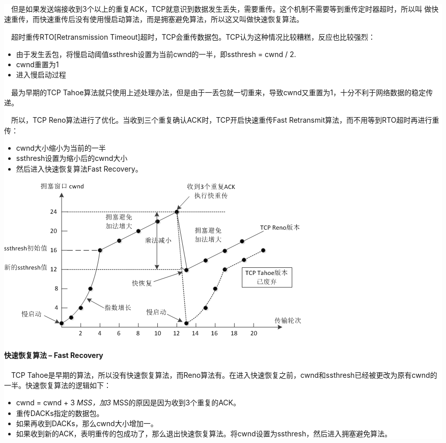  但是如果发送端接收到3个以上的重复ACK，TCP就意识到数据发生丢失，需要重传。这个机制不需要等到重传定时器超时，所以叫
做快速重传，而快速重传后没有使用慢启动算法，而是拥塞避免算法，所以这又叫做快速恢复算法。

 超时重传RTO[Retransmission Timeout]超时，TCP会重传数据包。TCP认为这种情况比较糟糕，反应也比较强烈：

- 由于发生丢包，将慢启动阈值ssthresh设置为当前cwnd的一半，即ssthresh = cwnd / 2.
- cwnd重置为1
- 进入慢启动过程

 最为早期的TCP Tahoe算法就只使用上述处理办法，但是由于一丢包就一切重来，导致cwnd又重置为1，十分不利于网络数据的稳定传递。

 所以，TCP Reno算法进行了优化。当收到三个重复确认ACK时，TCP开启快速重传Fast Retransmit算法，而不用等到RTO超时再进行重传：

- cwnd大小缩小为当前的一半
- ssthresh设置为缩小后的cwnd大小
- 然后进入快速恢复算法Fast Recovery。

![cwnd曲线示意图](img/9a5ad04b171eca84e72aeca7c25048224c79219b.png)

#### 快速恢复算法 – Fast Recovery

 TCP Tahoe是早期的算法，所以没有快速恢复算法，而Reno算法有。在进入快速恢复之前，cwnd和ssthresh已经被更改为原有cwnd的一半。快速恢复算法的逻辑如下：

- cwnd = cwnd + 3 *MSS，加3* MSS的原因是因为收到3个重复的ACK。
- 重传DACKs指定的数据包。
- 如果再收到DACKs，那么cwnd大小增加一。
- 如果收到新的ACK，表明重传的包成功了，那么退出快速恢复算法。将cwnd设置为ssthresh，然后进入拥塞避免算法。
